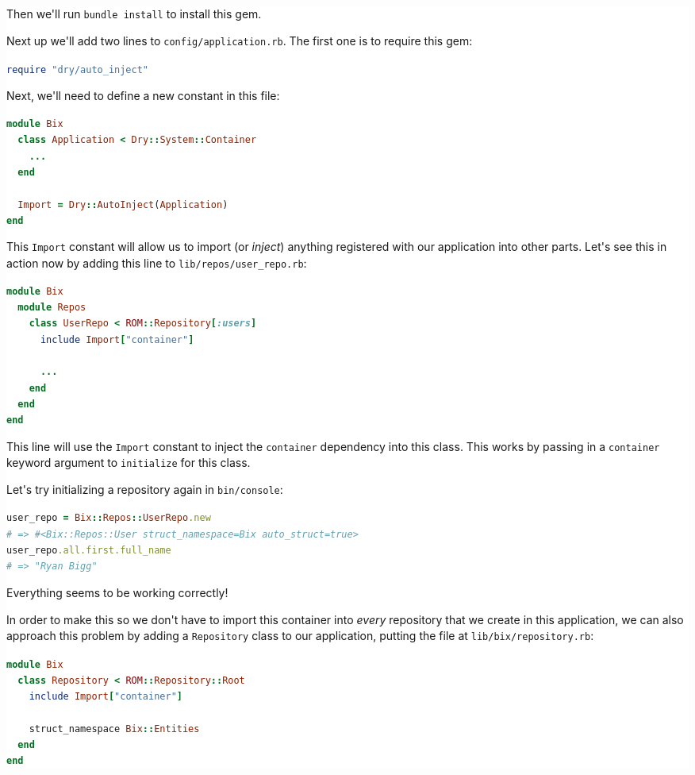 Then we'll run `bundle install` to install this gem.

Next up we'll add two lines to `config/application.rb`. The first one is to require this gem:

```ruby
require "dry/auto_inject"
```

Next, we'll need to define a new constant in this file:

```ruby
module Bix
  class Application < Dry::System::Container
    ...
  end

  Import = Dry::AutoInject(Application)
end
```

This `Import` constant will allow us to import (or _inject_) anything registered with our application into other parts. Let's see this in action now by adding this line to `lib/repos/user_repo.rb`:

```ruby
module Bix
  module Repos
    class UserRepo < ROM::Repository[:users]
      include Import["container"]

      ...
    end
  end
end
```

This line will use the `Import` constant to inject the `container` dependency into this class. This works by passing in a `container` keyword argument to `initialize` for this class.

Let's try initializing a repository again in `bin/console`:

```ruby
user_repo = Bix::Repos::UserRepo.new
# => #<Bix::Repos::User struct_namespace=Bix auto_struct=true>
user_repo.all.first.full_name
# => "Ryan Bigg"
```

Everything seems to be working correctly!

In order to make this so we don't have to import this container into _every_ repository that we create in this application, we can also approach this problem by adding a `Repository` class to our application, putting the file at `lib/bix/repository.rb`:

```ruby
module Bix
  class Repository < ROM::Repository::Root
    include Import["container"]

    struct_namespace Bix::Entities
  end
end
```
